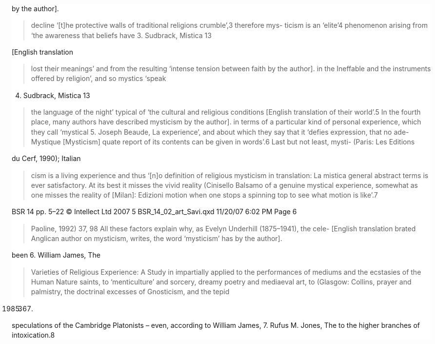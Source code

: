 by the author].

> decline ‘[t]he protective walls of traditional religions crumble’,3 therefore mys-
ticism is an ‘elite’4 phenomenon arising from ‘the awareness that beliefs have          3.   Sudbrack, Mistica 13

[English translation
> lost their meanings’ and from the resulting ‘intense tension between faith                   by the author].
in the Ineffable and the instruments offered by religion’, and so mystics ‘speak

4.   Sudbrack, Mistica 13

> the language of the night’ typical of ‘the cultural and religious conditions                 [English translation
> of their world’.5 In the fourth place, many authors have described mysticism                 by the author].
> in terms of a particular kind of personal experience, which they call ‘mystical         5.   Joseph Beaude, La
> experience’, and about which they say that it ‘defies expression, that no ade-               Mystique [Mysticism]
quate report of its contents can be given in words’.6 Last but not least, mysti-             (Paris: Les Editions

du Cerf, 1990); Italian
> cism is a living experience and thus ‘[n]o definition of religious mysticism in              translation: La mistica
> general abstract terms is ever satisfactory. At its best it misses the vivid reality         (Cinisello Balsamo
> of a genuine mystical experience, somewhat as one misses the reality of                      [Milan]: Edizioni
> motion when one stops a spinning top to see what motion is like’.7

BSR 14 pp. 5–22 © Intellect Ltd 2007                                                5
BSR_14_02_art_Savi.qxd              11/20/07     6:02 PM      Page 6

> Paoline, 1992) 37, 98           All these factors explain why, as Evelyn Underhill (1875–1941), the cele-
> [English translation         brated Anglican author on mysticism, writes, the word ‘mysticism’ has
by the author].

been
6. William James, The

> Varieties of Religious
> Experience: A Study in            impartially applied to the performances of mediums and the ecstasies of the
> Human Nature                      saints, to ‘menticulture’ and sorcery, dreamy poetry and mediaeval art, to
> (Glasgow: Collins,                prayer and palmistry, the doctrinal excesses of Gnosticism, and the tepid
1985) 367.

speculations of the Cambridge Platonists – even, according to William James,
7. Rufus M. Jones, The               to the higher branches of intoxication.8
